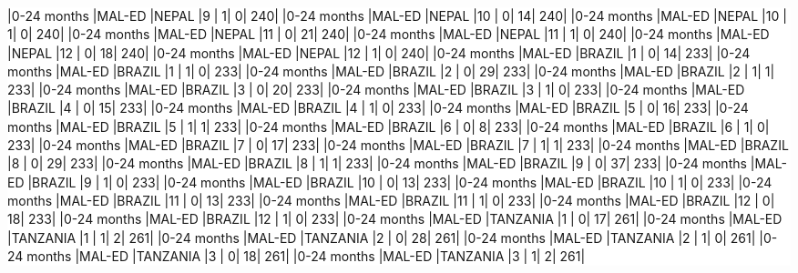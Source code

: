 |0-24 months |MAL-ED         |NEPAL        |9       |            1|      0|   240|
|0-24 months |MAL-ED         |NEPAL        |10      |            0|     14|   240|
|0-24 months |MAL-ED         |NEPAL        |10      |            1|      0|   240|
|0-24 months |MAL-ED         |NEPAL        |11      |            0|     21|   240|
|0-24 months |MAL-ED         |NEPAL        |11      |            1|      0|   240|
|0-24 months |MAL-ED         |NEPAL        |12      |            0|     18|   240|
|0-24 months |MAL-ED         |NEPAL        |12      |            1|      0|   240|
|0-24 months |MAL-ED         |BRAZIL       |1       |            0|     14|   233|
|0-24 months |MAL-ED         |BRAZIL       |1       |            1|      0|   233|
|0-24 months |MAL-ED         |BRAZIL       |2       |            0|     29|   233|
|0-24 months |MAL-ED         |BRAZIL       |2       |            1|      1|   233|
|0-24 months |MAL-ED         |BRAZIL       |3       |            0|     20|   233|
|0-24 months |MAL-ED         |BRAZIL       |3       |            1|      0|   233|
|0-24 months |MAL-ED         |BRAZIL       |4       |            0|     15|   233|
|0-24 months |MAL-ED         |BRAZIL       |4       |            1|      0|   233|
|0-24 months |MAL-ED         |BRAZIL       |5       |            0|     16|   233|
|0-24 months |MAL-ED         |BRAZIL       |5       |            1|      1|   233|
|0-24 months |MAL-ED         |BRAZIL       |6       |            0|      8|   233|
|0-24 months |MAL-ED         |BRAZIL       |6       |            1|      0|   233|
|0-24 months |MAL-ED         |BRAZIL       |7       |            0|     17|   233|
|0-24 months |MAL-ED         |BRAZIL       |7       |            1|      1|   233|
|0-24 months |MAL-ED         |BRAZIL       |8       |            0|     29|   233|
|0-24 months |MAL-ED         |BRAZIL       |8       |            1|      1|   233|
|0-24 months |MAL-ED         |BRAZIL       |9       |            0|     37|   233|
|0-24 months |MAL-ED         |BRAZIL       |9       |            1|      0|   233|
|0-24 months |MAL-ED         |BRAZIL       |10      |            0|     13|   233|
|0-24 months |MAL-ED         |BRAZIL       |10      |            1|      0|   233|
|0-24 months |MAL-ED         |BRAZIL       |11      |            0|     13|   233|
|0-24 months |MAL-ED         |BRAZIL       |11      |            1|      0|   233|
|0-24 months |MAL-ED         |BRAZIL       |12      |            0|     18|   233|
|0-24 months |MAL-ED         |BRAZIL       |12      |            1|      0|   233|
|0-24 months |MAL-ED         |TANZANIA     |1       |            0|     17|   261|
|0-24 months |MAL-ED         |TANZANIA     |1       |            1|      2|   261|
|0-24 months |MAL-ED         |TANZANIA     |2       |            0|     28|   261|
|0-24 months |MAL-ED         |TANZANIA     |2       |            1|      0|   261|
|0-24 months |MAL-ED         |TANZANIA     |3       |            0|     18|   261|
|0-24 months |MAL-ED         |TANZANIA     |3       |            1|      2|   261|